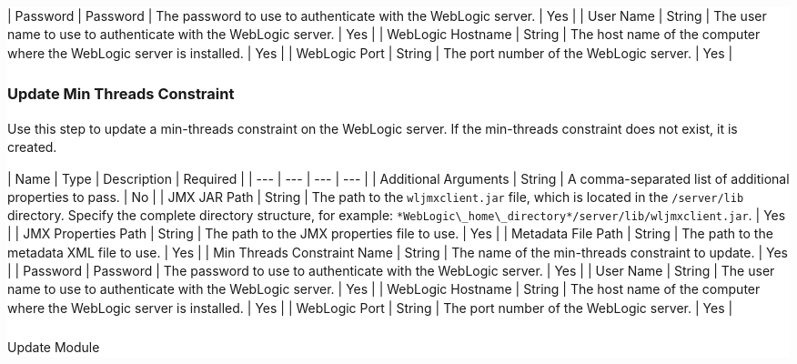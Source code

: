 | Password | Password | The password to use to authenticate with the WebLogic server. 
| Yes |
| User Name | String | The user name to use to authenticate with the WebLogic server. | Yes |
| WebLogic 
Hostname | String | The host name of the computer where the WebLogic server is installed. | Yes |
| WebLogic Port | 
String | The port number of the WebLogic server. | Yes |


### Update Min Threads Constraint


Use this step to update a
 min-threads constraint on the WebLogic server. If the min-threads constraint does not exist, it is created.





| Name
 | Type | Description | Required |
| --- | --- | --- | --- |
| Additional Arguments | String | A comma-separated list of
 additional properties to pass. | No |
| JMX JAR Path | String | The path to the `wljmxclient.jar` file, which is 
located in the `/server/lib` directory. Specify the complete directory structure, for example: 
`*WebLogic\_home\_directory*/server/lib/wljmxclient.jar`.
  | Yes |
| JMX Properties Path | String | The path to the JMX
 properties file to use. | Yes |
| Metadata File Path | String | The path to the metadata XML file to use. | Yes |
| Min
 Threads Constraint Name | String | The name of the min-threads constraint to update. | Yes |
| Password | Password | 
The password to use to authenticate with the WebLogic server. | Yes |
| User Name | String | The user name to use to 
authenticate with the WebLogic server. | Yes |
| WebLogic Hostname | String | The host name of the computer where the 
WebLogic server is installed. | Yes |
| WebLogic Port | String | The port number of the WebLogic server. | Yes |


### 
Update Module
